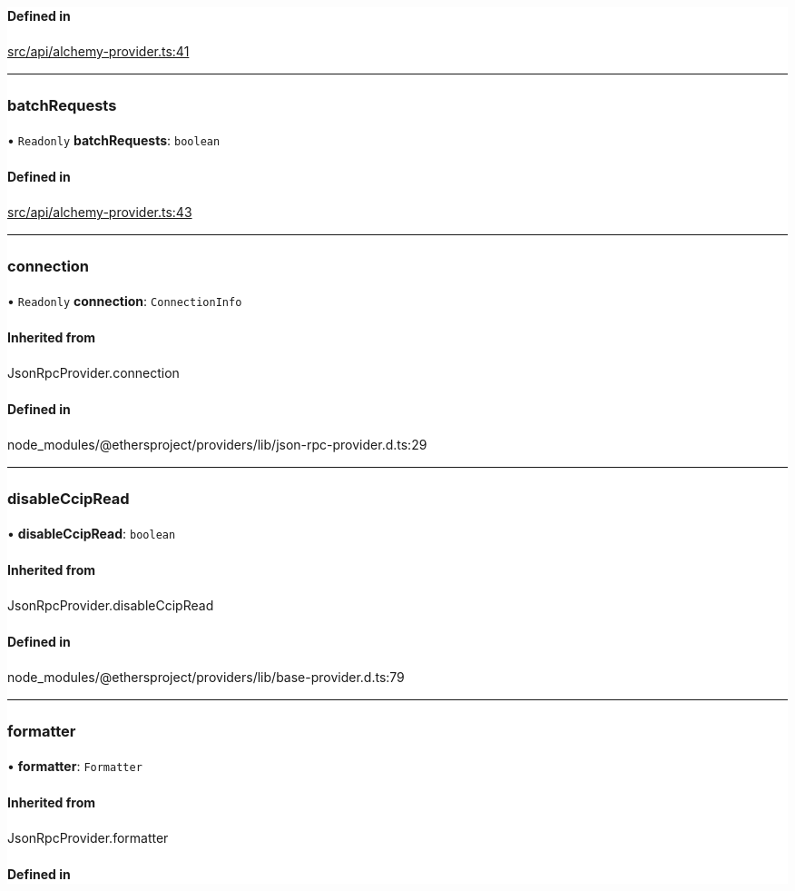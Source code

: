 #### Defined in

[src/api/alchemy-provider.ts:41](https://github.com/alchemyplatform/alchemy-sdk-js/blob/ee5b9ee/src/api/alchemy-provider.ts#L41)

___

### batchRequests

• `Readonly` **batchRequests**: `boolean`

#### Defined in

[src/api/alchemy-provider.ts:43](https://github.com/alchemyplatform/alchemy-sdk-js/blob/ee5b9ee/src/api/alchemy-provider.ts#L43)

___

### connection

• `Readonly` **connection**: `ConnectionInfo`

#### Inherited from

JsonRpcProvider.connection

#### Defined in

node_modules/@ethersproject/providers/lib/json-rpc-provider.d.ts:29

___

### disableCcipRead

• **disableCcipRead**: `boolean`

#### Inherited from

JsonRpcProvider.disableCcipRead

#### Defined in

node_modules/@ethersproject/providers/lib/base-provider.d.ts:79

___

### formatter

• **formatter**: `Formatter`

#### Inherited from

JsonRpcProvider.formatter

#### Defined in

